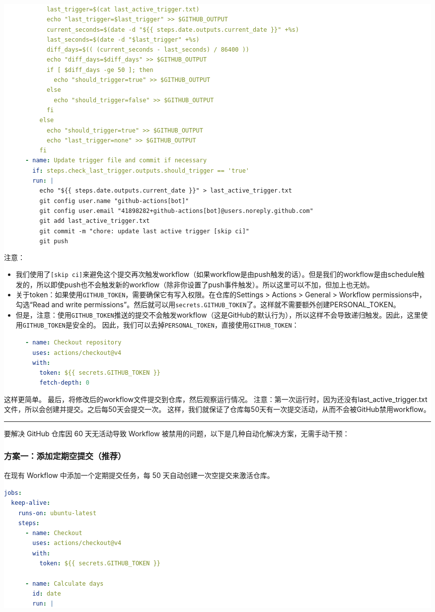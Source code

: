 ```yaml
            last_trigger=$(cat last_active_trigger.txt)
            echo "last_trigger=$last_trigger" >> $GITHUB_OUTPUT
            current_seconds=$(date -d "${{ steps.date.outputs.current_date }}" +%s)
            last_seconds=$(date -d "$last_trigger" +%s)
            diff_days=$(( (current_seconds - last_seconds) / 86400 ))
            echo "diff_days=$diff_days" >> $GITHUB_OUTPUT
            if [ $diff_days -ge 50 ]; then
              echo "should_trigger=true" >> $GITHUB_OUTPUT
            else
              echo "should_trigger=false" >> $GITHUB_OUTPUT
            fi
          else
            echo "should_trigger=true" >> $GITHUB_OUTPUT
            echo "last_trigger=none" >> $GITHUB_OUTPUT
          fi
      - name: Update trigger file and commit if necessary
        if: steps.check_last_trigger.outputs.should_trigger == 'true'
        run: |
          echo "${{ steps.date.outputs.current_date }}" > last_active_trigger.txt
          git config user.name "github-actions[bot]"
          git config user.email "41898282+github-actions[bot]@users.noreply.github.com"
          git add last_active_trigger.txt
          git commit -m "chore: update last active trigger [skip ci]"
          git push
```
注意：
- 我们使用了`[skip ci]`来避免这个提交再次触发workflow（如果workflow是由push触发的话）。但是我们的workflow是由schedule触发的，所以即使push也不会触发新的workflow（除非你设置了push事件触发）。所以这里可以不加，但加上也无妨。
- 关于token：如果使用`GITHUB_TOKEN`，需要确保它有写入权限。在仓库的Settings > Actions > General > Workflow permissions中，勾选“Read and write permissions”。然后就可以用`secrets.GITHUB_TOKEN`了。这样就不需要额外创建PERSONAL_TOKEN。
- 但是，注意：使用`GITHUB_TOKEN`推送的提交不会触发workflow（这是GitHub的默认行为），所以这样不会导致递归触发。因此，这里使用`GITHUB_TOKEN`是安全的。
因此，我们可以去掉`PERSONAL_TOKEN`，直接使用`GITHUB_TOKEN`：
```yaml
      - name: Checkout repository
        uses: actions/checkout@v4
        with:
          token: ${{ secrets.GITHUB_TOKEN }}
          fetch-depth: 0
```
这样更简单。
最后，将修改后的workflow文件提交到仓库，然后观察运行情况。
注意：第一次运行时，因为还没有last_active_trigger.txt文件，所以会创建并提交。之后每50天会提交一次。
这样，我们就保证了仓库每50天有一次提交活动，从而不会被GitHub禁用workflow。

---

要解决 GitHub 仓库因 60 天无活动导致 Workflow 被禁用的问题，以下是几种自动化解决方案，无需手动干预：

### 方案一：添加定期空提交（推荐）
在现有 Workflow 中添加一个定期提交任务，每 50 天自动创建一次空提交来激活仓库。

```yaml
jobs:
  keep-alive:
    runs-on: ubuntu-latest
    steps:
      - name: Checkout
        uses: actions/checkout@v4
        with:
          token: ${{ secrets.GITHUB_TOKEN }}

      - name: Calculate days
        id: date
        run: |
```